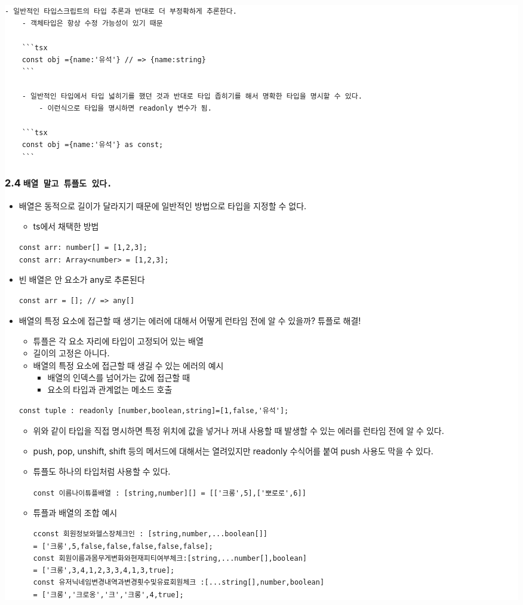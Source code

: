     - 일반적인 타입스크립트의 타입 추론과 반대로 더 부정확하게 추론한다.
        - 객체타입은 항상 수정 가능성이 있기 때문
        
        ```tsx
        const obj ={name:'유석'} // => {name:string} 
        ```
        
        - 일반적인 타입에서 타입 넓히기를 했던 것과 반대로 타입 좁히기를 해서 명확한 타입을 명시할 수 있다.
            - 이런식으로 타입을 명시하면 readonly 변수가 됨.
        
        ```tsx
        const obj ={name:'유석'} as const;
        ```
        

### 2.4 `배열 말고 튜플도 있다.`

- 배열은 동적으로 길이가 달라지기 때문에 일반적인 방법으로 타입을 지정할 수 없다.
    - ts에서 채택한 방법
    
    ```tsx
    const arr: number[] = [1,2,3];
    const arr: Array<number> = [1,2,3];
    ```
    
- 빈 배열은 안 요소가 any로 추론된다
    
    ```tsx
    const arr = []; // => any[]
    ```
    
- 배열의 특정 요소에 접근할 때 생기는 에러에 대해서 어떻게 런타임 전에 알 수 있을까? 튜플로 해결!
    - 튜플은 각 요소 자리에 타입이 고정되어 있는 배열
    - 길이의 고정은 아니다.
    - 배열의 특정 요소에 접근할 때 생길 수 있는 에러의 예시
        - 배열의 인덱스를 넘어가는 값에 접근할 때
        - 요소의 타입과 관계없는 메소드 호출
    
    ```tsx
    const tuple : readonly [number,boolean,string]=[1,false,'유석'];
    ```
    
    - 위와 같이 타입을 직접 명시하면 특정 위치에 값을 넣거나 꺼내 사용할 때 발생할 수 있는 에러를 런타임 전에 알 수 있다.
    - push, pop, unshift, shift 등의 메서드에 대해서는 열려있지만 readonly 수식어를 붙여 push 사용도 막을 수 있다.
    - 튜플도 하나의 타입처럼 사용할 수 있다.
        
        ```tsx
        const 이름나이튜플배열 : [string,number][] = [['크롱',5],['뽀로로',6]]
        
        ```
        
    - 튜플과 배열의 조합 예시
        
        ```tsx
        cconst 회원정보와헬스장체크인 : [string,number,...boolean[]]
        = ['크롱',5,false,false,false,false,false];
        const 회원이름과몸무게변화와현재피티여부체크:[string,...number[],boolean]
        = ['크롱',3,4,1,2,3,3,4,1,3,true];
        const 유저닉네임변경내역과변경횟수및유료회원체크 :[...string[],number,boolean]
        = ['크롱','크로옹','크','크롱',4,true];
        ```
        